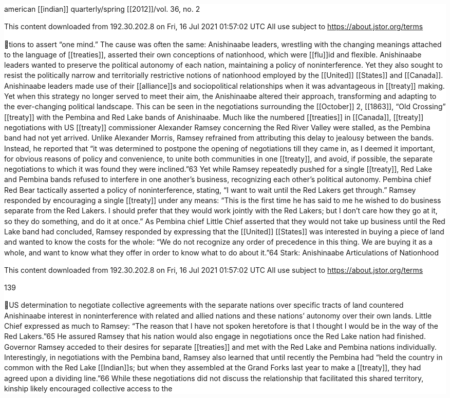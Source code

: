 american [[indian]] quarterly/spring [[2012]]/vol. 36, no. 2

This content downloaded from
192.30.202.8 on Fri, 16 Jul 2021 01:57:02 UTC
All use subject to https://about.jstor.org/terms

tions to assert “one mind.” The cause was often the same: Anishinaabe
leaders, wrestling with the changing meanings attached to the language
of [[treaties]], asserted their own conceptions of nationhood, which were
[[flu]]id and flexible. Anishinaabe leaders wanted to preserve the political
autonomy of each nation, maintaining a policy of noninterference. Yet
they also sought to resist the politically narrow and territorially restrictive notions of nationhood employed by the [[United]] [[States]] and [[Canada]].
Anishinaabe leaders made use of their [[alliance]]s and sociopolitical relationships when it was advantageous in [[treaty]] making. Yet when this
strategy no longer served to meet their aim, the Anishinaabe altered
their approach, transforming and adapting to the ever-changing political landscape. This can be seen in the negotiations surrounding the
[[October]] 2, [[1863]], “Old Crossing” [[treaty]] with the Pembina and Red Lake
bands of Anishinaabe.
Much like the numbered [[treaties]] in [[Canada]], [[treaty]] negotiations with
US [[treaty]] commissioner Alexander Ramsey concerning the Red River
Valley were stalled, as the Pembina band had not yet arrived. Unlike Alexander Morris, Ramsey refrained from attributing this delay to jealousy between the bands. Instead, he reported that “it was determined
to postpone the opening of negotiations till they came in, as I deemed
it important, for obvious reasons of policy and convenience, to unite
both communities in one [[treaty]], and avoid, if possible, the separate negotiations to which it was found they were inclined.”63 Yet while Ramsey
repeatedly pushed for a single [[treaty]], Red Lake and Pembina bands refused to interfere in one another’s business, recognizing each other’s political autonomy.
Pembina chief Red Bear tactically asserted a policy of noninterference, stating, “I want to wait until the Red Lakers get through.” Ramsey
responded by encouraging a single [[treaty]] under any means: “This is the
first time he has said to me he wished to do business separate from the
Red Lakers. I should prefer that they would work jointly with the Red
Lakers; but I don’t care how they go at it, so they do something, and do it
at once.” As Pembina chief Little Chief asserted that they would not take
up business until the Red Lake band had concluded, Ramsey responded
by expressing that the [[United]] [[States]] was interested in buying a piece of
land and wanted to know the costs for the whole: “We do not recognize
any order of precedence in this thing. We are buying it as a whole, and
want to know what they offer in order to know what to do about it.”64
Stark: Anishinaabe Articulations of Nationhood

This content downloaded from
192.30.202.8 on Fri, 16 Jul 2021 01:57:02 UTC
All use subject to https://about.jstor.org/terms

139

US determination to negotiate collective agreements with the separate nations over specific tracts of land countered Anishinaabe interest
in noninterference with related and allied nations and these nations’ autonomy over their own lands. Little Chief expressed as much to Ramsey:
“The reason that I have not spoken heretofore is that I thought I would
be in the way of the Red Lakers.”65 He assured Ramsey that his nation
would also engage in negotiations once the Red Lake nation had finished. Governor Ramsey acceded to their desires for separate [[treaties]]
and met with the Red Lake and Pembina nations individually.
Interestingly, in negotiations with the Pembina band, Ramsey also
learned that until recently the Pembina had “held the country in common with the Red Lake [[Indian]]s; but when they assembled at the Grand
Forks last year to make a [[treaty]], they had agreed upon a dividing line.”66
While these negotiations did not discuss the relationship that facilitated
this shared territory, kinship likely encouraged collective access to the